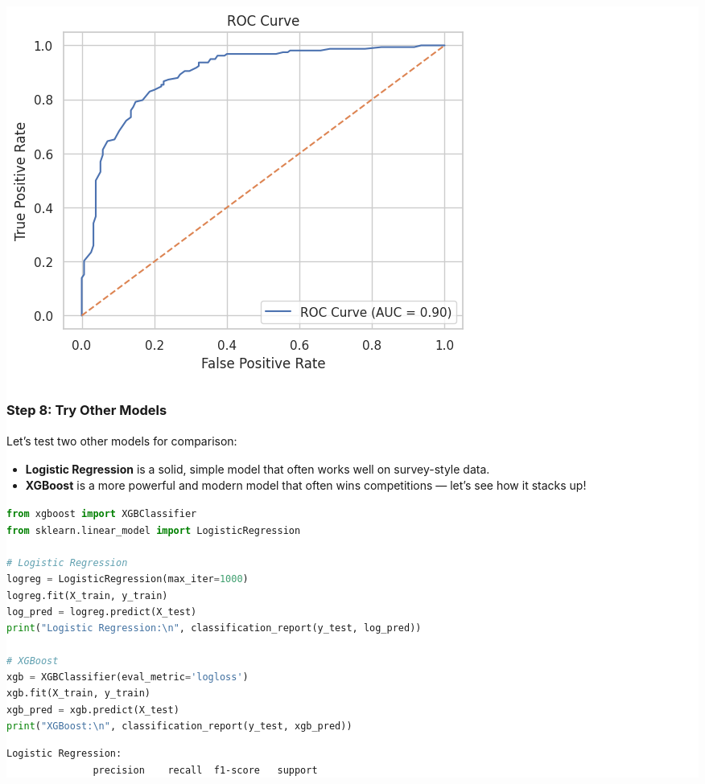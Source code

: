 ![ROC Curve](/img/uploads/output_13_2.png "ROC Curve")
    

### Step 8: Try Other Models

Let’s test two other models for comparison:

- **Logistic Regression** is a solid, simple model that often works well on survey-style data.
- **XGBoost** is a more powerful and modern model that often wins competitions — let’s see how it stacks up!

```python
from xgboost import XGBClassifier
from sklearn.linear_model import LogisticRegression

# Logistic Regression
logreg = LogisticRegression(max_iter=1000)
logreg.fit(X_train, y_train)
log_pred = logreg.predict(X_test)
print("Logistic Regression:\n", classification_report(y_test, log_pred))

# XGBoost
xgb = XGBClassifier(eval_metric='logloss')
xgb.fit(X_train, y_train)
xgb_pred = xgb.predict(X_test)
print("XGBoost:\n", classification_report(y_test, xgb_pred))
```

    Logistic Regression:
                   precision    recall  f1-score   support
    
